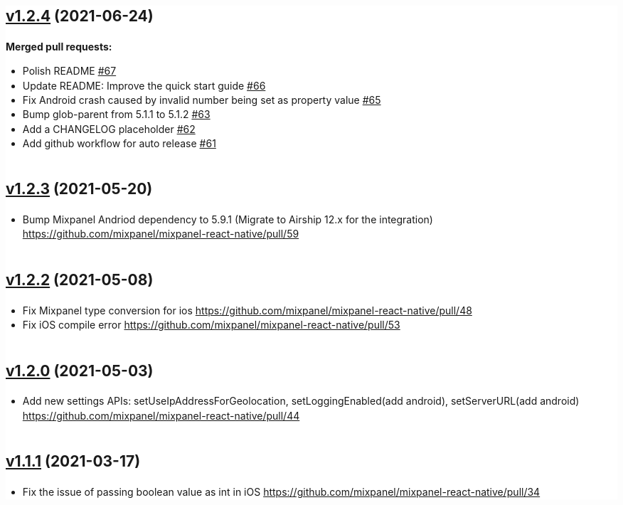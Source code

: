 #

## [v1.2.4](https://github.com/mixpanel/mixpanel-react-native/tree/v1.2.4) (2021-06-24)

**Merged pull requests:**

- Polish README [\#67](https://github.com/mixpanel/mixpanel-react-native/pull/67)
- Update README: Improve the quick start guide [\#66](https://github.com/mixpanel/mixpanel-react-native/pull/66)
- Fix Android crash caused by invalid number being set as property value [\#65](https://github.com/mixpanel/mixpanel-react-native/pull/65)
- Bump glob-parent from 5.1.1 to 5.1.2 [\#63](https://github.com/mixpanel/mixpanel-react-native/pull/63)
- Add a CHANGELOG placeholder [\#62](https://github.com/mixpanel/mixpanel-react-native/pull/62)
- Add github workflow for auto release [\#61](https://github.com/mixpanel/mixpanel-react-native/pull/61)

#

## [v1.2.3](https://github.com/mixpanel/mixpanel-react-native/tree/v1.2.3) (2021-05-20)

- Bump Mixpanel Andriod dependency to 5.9.1 (Migrate to Airship 12.x for the integration)
  https://github.com/mixpanel/mixpanel-react-native/pull/59

#

## [v1.2.2](https://github.com/mixpanel/mixpanel-react-native/tree/v1.2.2) (2021-05-08)

- Fix Mixpanel type conversion for ios
  https://github.com/mixpanel/mixpanel-react-native/pull/48
- Fix iOS compile error
  https://github.com/mixpanel/mixpanel-react-native/pull/53

#

## [v1.2.0](https://github.com/mixpanel/mixpanel-react-native/tree/v1.2.0) (2021-05-03)

- Add new settings APIs: setUseIpAddressForGeolocation, setLoggingEnabled(add android), setServerURL(add android)
  https://github.com/mixpanel/mixpanel-react-native/pull/44

#

## [v1.1.1](https://github.com/mixpanel/mixpanel-react-native/tree/v1.1.1) (2021-03-17)

- Fix the issue of passing boolean value as int in iOS
  https://github.com/mixpanel/mixpanel-react-native/pull/34
